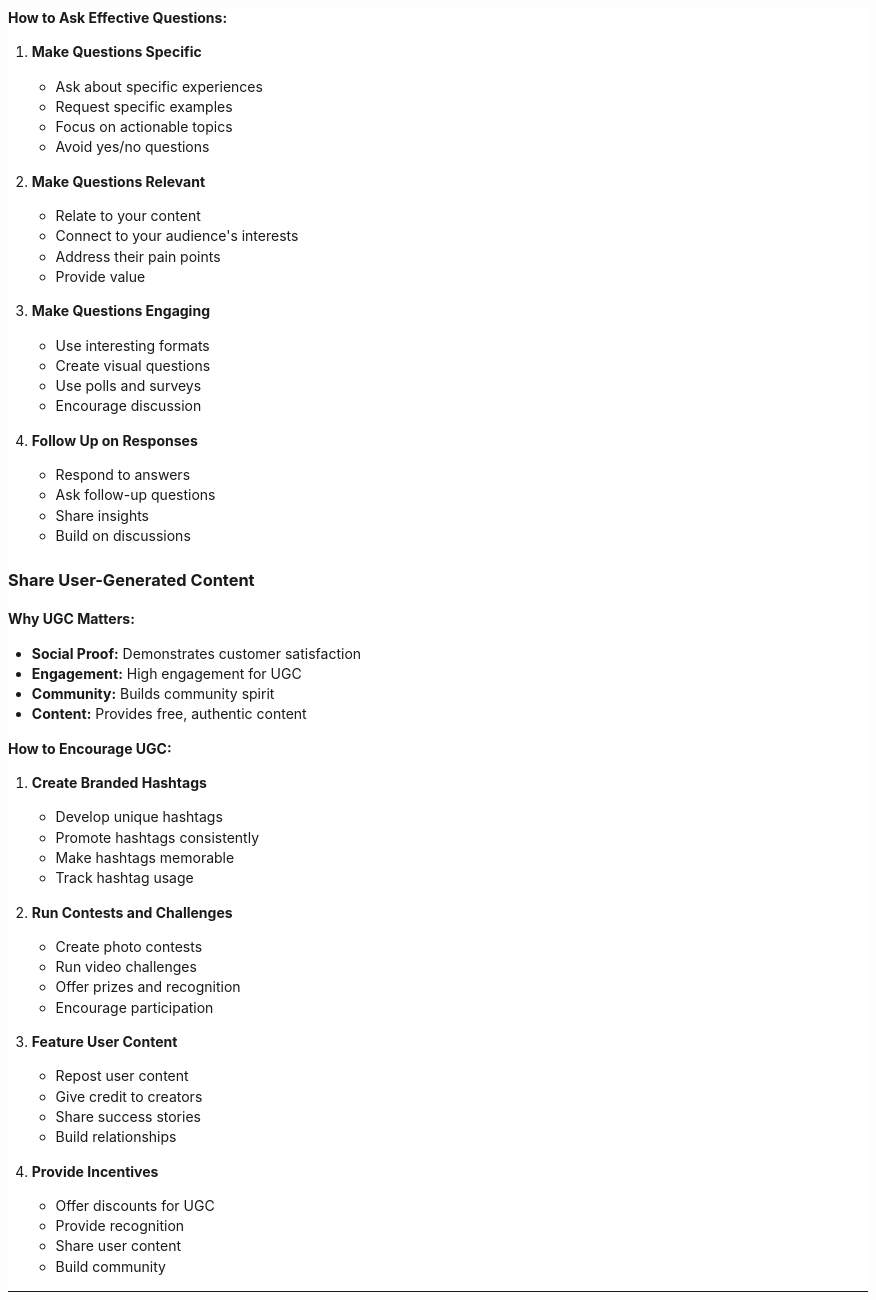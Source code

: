 **How to Ask Effective Questions:**
1. **Make Questions Specific**
   - Ask about specific experiences
   - Request specific examples
   - Focus on actionable topics
   - Avoid yes/no questions

2. **Make Questions Relevant**
   - Relate to your content
   - Connect to your audience's interests
   - Address their pain points
   - Provide value

3. **Make Questions Engaging**
   - Use interesting formats
   - Create visual questions
   - Use polls and surveys
   - Encourage discussion

4. **Follow Up on Responses**
   - Respond to answers
   - Ask follow-up questions
   - Share insights
   - Build on discussions

### **Share User-Generated Content**

**Why UGC Matters:**
- **Social Proof:** Demonstrates customer satisfaction
- **Engagement:** High engagement for UGC
- **Community:** Builds community spirit
- **Content:** Provides free, authentic content

**How to Encourage UGC:**
1. **Create Branded Hashtags**
   - Develop unique hashtags
   - Promote hashtags consistently
   - Make hashtags memorable
   - Track hashtag usage

2. **Run Contests and Challenges**
   - Create photo contests
   - Run video challenges
   - Offer prizes and recognition
   - Encourage participation

3. **Feature User Content**
   - Repost user content
   - Give credit to creators
   - Share success stories
   - Build relationships

4. **Provide Incentives**
   - Offer discounts for UGC
   - Provide recognition
   - Share user content
   - Build community

---